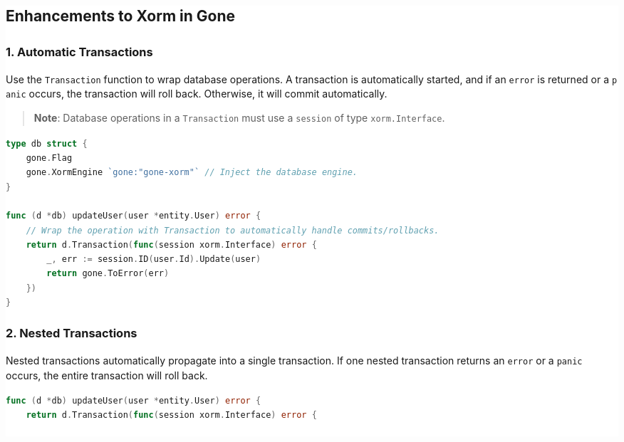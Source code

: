 ## Enhancements to Xorm in Gone

### 1. Automatic Transactions
Use the `Transaction` function to wrap database operations. A transaction is automatically started, and if an `error` is returned or a `panic` occurs, the transaction will roll back. Otherwise, it will commit automatically.

> **Note**: Database operations in a `Transaction` must use a `session` of type `xorm.Interface`.

```go
type db struct {
	gone.Flag
	gone.XormEngine `gone:"gone-xorm"` // Inject the database engine.
}

func (d *db) updateUser(user *entity.User) error {
	// Wrap the operation with Transaction to automatically handle commits/rollbacks.
	return d.Transaction(func(session xorm.Interface) error {
		_, err := session.ID(user.Id).Update(user)
		return gone.ToError(err)
	})
}
```

### 2. Nested Transactions
Nested transactions automatically propagate into a single transaction. If one nested transaction returns an `error` or a `panic` occurs, the entire transaction will roll back. 

```go
func (d *db) updateUser(user *entity.User) error {
	return d.Transaction(func(session xorm.Interface) error {
	